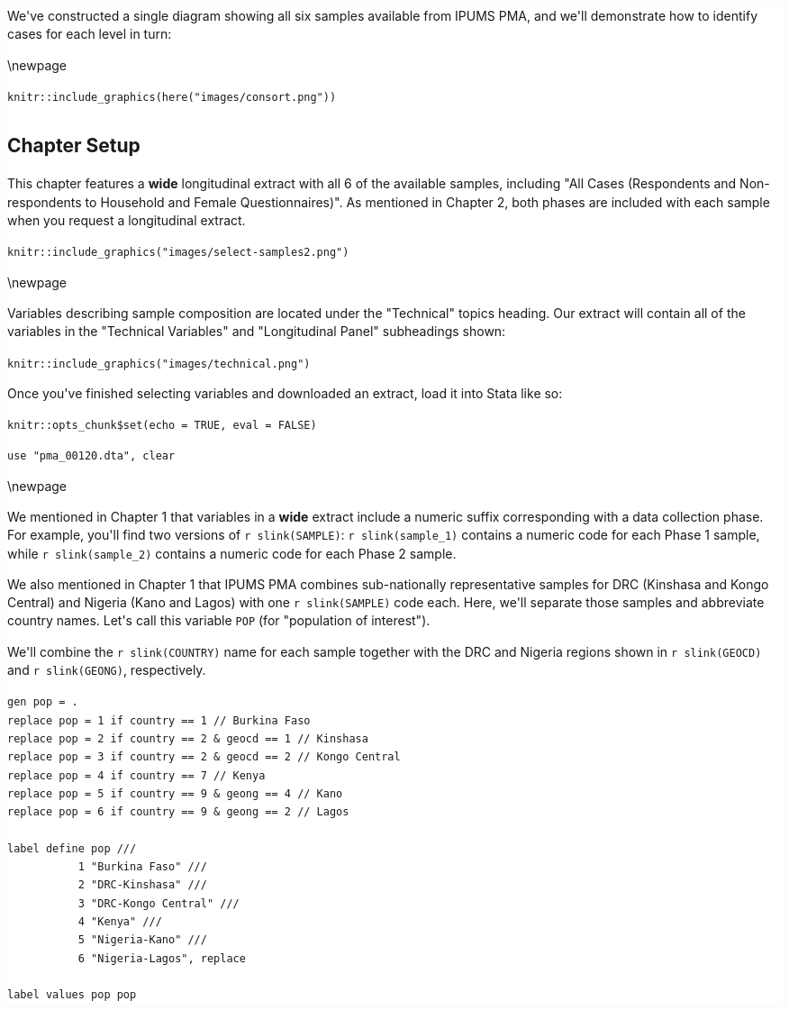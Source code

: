 We've constructed a single diagram showing all six samples available from IPUMS PMA, and we'll demonstrate how to identify cases for each level in turn:

\newpage

```{r, out.width="100%"}
knitr::include_graphics(here("images/consort.png"))
```

## Chapter Setup

This chapter features a **wide** longitudinal extract with all 6 of the available samples, including "All Cases (Respondents and Non-respondents to Household and Female Questionnaires)". As mentioned in Chapter 2, both phases are included with each sample when you request a longitudinal extract.

```{stata}
knitr::include_graphics("images/select-samples2.png")
```

\newpage 

Variables describing sample composition are located under the "Technical" topics heading. Our extract will contain all of the variables in the "Technical Variables" and "Longitudinal Panel" subheadings shown:

```{stata}
knitr::include_graphics("images/technical.png")
```

Once you've finished selecting variables and downloaded an extract, load it into Stata like so:

```{stata}
knitr::opts_chunk$set(echo = TRUE, eval = FALSE)
```

```{stata}
use "pma_00120.dta", clear
```

\newpage 

We mentioned in Chapter 1 that variables in a **wide** extract include a numeric suffix corresponding with a data collection phase. For example, you'll find two versions of `r slink(SAMPLE)`: `r slink(sample_1)` contains a numeric code for each Phase 1 sample, while `r slink(sample_2)` contains a numeric code for each Phase 2 sample.

We also mentioned in Chapter 1 that IPUMS PMA combines sub-nationally representative samples for DRC (Kinshasa and Kongo Central) and Nigeria (Kano and Lagos) with one `r slink(SAMPLE)` code each. Here, we'll separate those samples and abbreviate country names. Let's call this variable `POP` (for "population of interest"). 

We'll combine the `r slink(COUNTRY)` name for each sample together with the DRC and Nigeria regions shown in `r slink(GEOCD)` and `r slink(GEONG)`, respectively. 

```{stata}
gen pop = .
replace pop = 1 if country == 1 // Burkina Faso
replace pop = 2 if country == 2 & geocd == 1 // Kinshasa
replace pop = 3 if country == 2 & geocd == 2 // Kongo Central
replace pop = 4 if country == 7 // Kenya
replace pop = 5 if country == 9 & geong == 4 // Kano
replace pop = 6 if country == 9 & geong == 2 // Lagos

label define pop ///
           1 "Burkina Faso" ///
           2 "DRC-Kinshasa" ///
           3 "DRC-Kongo Central" ///
           4 "Kenya" ///
           5 "Nigeria-Kano" ///
           6 "Nigeria-Lagos", replace

label values pop pop
```